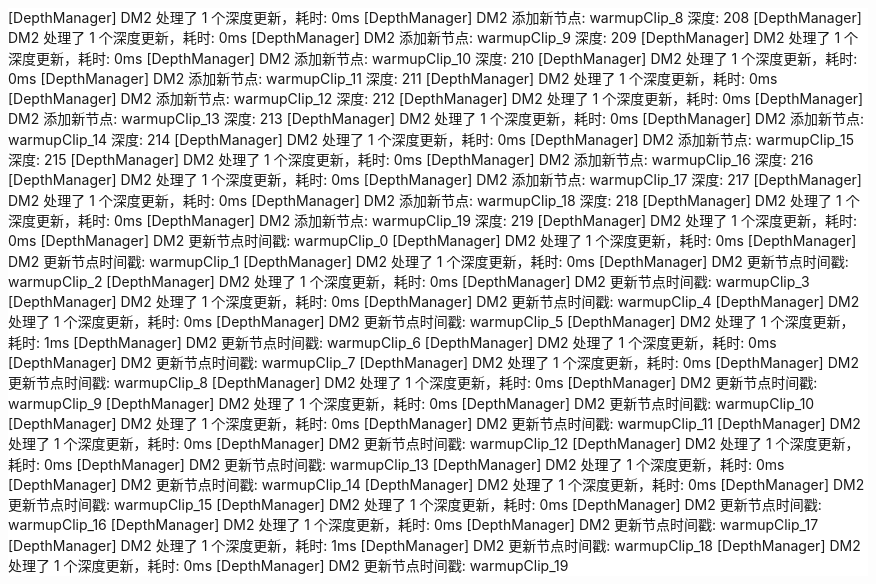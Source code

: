 [DepthManager] DM2 处理了 1 个深度更新，耗时: 0ms
[DepthManager] DM2 添加新节点: warmupClip_8 深度: 208
[DepthManager] DM2 处理了 1 个深度更新，耗时: 0ms
[DepthManager] DM2 添加新节点: warmupClip_9 深度: 209
[DepthManager] DM2 处理了 1 个深度更新，耗时: 0ms
[DepthManager] DM2 添加新节点: warmupClip_10 深度: 210
[DepthManager] DM2 处理了 1 个深度更新，耗时: 0ms
[DepthManager] DM2 添加新节点: warmupClip_11 深度: 211
[DepthManager] DM2 处理了 1 个深度更新，耗时: 0ms
[DepthManager] DM2 添加新节点: warmupClip_12 深度: 212
[DepthManager] DM2 处理了 1 个深度更新，耗时: 0ms
[DepthManager] DM2 添加新节点: warmupClip_13 深度: 213
[DepthManager] DM2 处理了 1 个深度更新，耗时: 0ms
[DepthManager] DM2 添加新节点: warmupClip_14 深度: 214
[DepthManager] DM2 处理了 1 个深度更新，耗时: 0ms
[DepthManager] DM2 添加新节点: warmupClip_15 深度: 215
[DepthManager] DM2 处理了 1 个深度更新，耗时: 0ms
[DepthManager] DM2 添加新节点: warmupClip_16 深度: 216
[DepthManager] DM2 处理了 1 个深度更新，耗时: 0ms
[DepthManager] DM2 添加新节点: warmupClip_17 深度: 217
[DepthManager] DM2 处理了 1 个深度更新，耗时: 0ms
[DepthManager] DM2 添加新节点: warmupClip_18 深度: 218
[DepthManager] DM2 处理了 1 个深度更新，耗时: 0ms
[DepthManager] DM2 添加新节点: warmupClip_19 深度: 219
[DepthManager] DM2 处理了 1 个深度更新，耗时: 0ms
[DepthManager] DM2 更新节点时间戳: warmupClip_0
[DepthManager] DM2 处理了 1 个深度更新，耗时: 0ms
[DepthManager] DM2 更新节点时间戳: warmupClip_1
[DepthManager] DM2 处理了 1 个深度更新，耗时: 0ms
[DepthManager] DM2 更新节点时间戳: warmupClip_2
[DepthManager] DM2 处理了 1 个深度更新，耗时: 0ms
[DepthManager] DM2 更新节点时间戳: warmupClip_3
[DepthManager] DM2 处理了 1 个深度更新，耗时: 0ms
[DepthManager] DM2 更新节点时间戳: warmupClip_4
[DepthManager] DM2 处理了 1 个深度更新，耗时: 0ms
[DepthManager] DM2 更新节点时间戳: warmupClip_5
[DepthManager] DM2 处理了 1 个深度更新，耗时: 1ms
[DepthManager] DM2 更新节点时间戳: warmupClip_6
[DepthManager] DM2 处理了 1 个深度更新，耗时: 0ms
[DepthManager] DM2 更新节点时间戳: warmupClip_7
[DepthManager] DM2 处理了 1 个深度更新，耗时: 0ms
[DepthManager] DM2 更新节点时间戳: warmupClip_8
[DepthManager] DM2 处理了 1 个深度更新，耗时: 0ms
[DepthManager] DM2 更新节点时间戳: warmupClip_9
[DepthManager] DM2 处理了 1 个深度更新，耗时: 0ms
[DepthManager] DM2 更新节点时间戳: warmupClip_10
[DepthManager] DM2 处理了 1 个深度更新，耗时: 0ms
[DepthManager] DM2 更新节点时间戳: warmupClip_11
[DepthManager] DM2 处理了 1 个深度更新，耗时: 0ms
[DepthManager] DM2 更新节点时间戳: warmupClip_12
[DepthManager] DM2 处理了 1 个深度更新，耗时: 0ms
[DepthManager] DM2 更新节点时间戳: warmupClip_13
[DepthManager] DM2 处理了 1 个深度更新，耗时: 0ms
[DepthManager] DM2 更新节点时间戳: warmupClip_14
[DepthManager] DM2 处理了 1 个深度更新，耗时: 0ms
[DepthManager] DM2 更新节点时间戳: warmupClip_15
[DepthManager] DM2 处理了 1 个深度更新，耗时: 0ms
[DepthManager] DM2 更新节点时间戳: warmupClip_16
[DepthManager] DM2 处理了 1 个深度更新，耗时: 0ms
[DepthManager] DM2 更新节点时间戳: warmupClip_17
[DepthManager] DM2 处理了 1 个深度更新，耗时: 1ms
[DepthManager] DM2 更新节点时间戳: warmupClip_18
[DepthManager] DM2 处理了 1 个深度更新，耗时: 0ms
[DepthManager] DM2 更新节点时间戳: warmupClip_19
